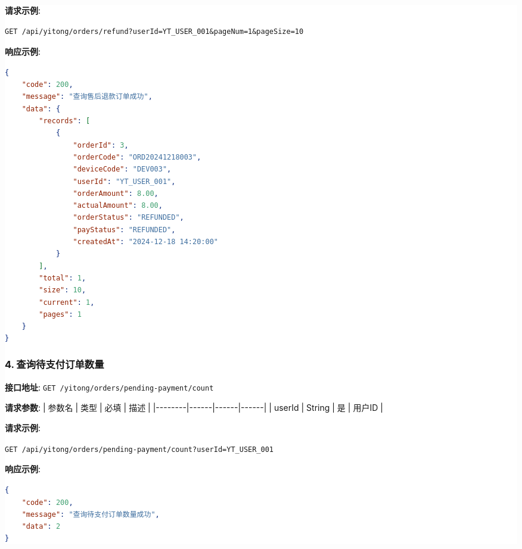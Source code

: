 **请求示例**:
```
GET /api/yitong/orders/refund?userId=YT_USER_001&pageNum=1&pageSize=10
```

**响应示例**:
```json
{
    "code": 200,
    "message": "查询售后退款订单成功",
    "data": {
        "records": [
            {
                "orderId": 3,
                "orderCode": "ORD20241218003",
                "deviceCode": "DEV003",
                "userId": "YT_USER_001",
                "orderAmount": 8.00,
                "actualAmount": 8.00,
                "orderStatus": "REFUNDED",
                "payStatus": "REFUNDED",
                "createdAt": "2024-12-18 14:20:00"
            }
        ],
        "total": 1,
        "size": 10,
        "current": 1,
        "pages": 1
    }
}
```

### 4. 查询待支付订单数量
**接口地址**: `GET /yitong/orders/pending-payment/count`

**请求参数**:
| 参数名 | 类型 | 必填 | 描述 |
|--------|------|------|------|
| userId | String | 是 | 用户ID |

**请求示例**:
```
GET /api/yitong/orders/pending-payment/count?userId=YT_USER_001
```

**响应示例**:
```json
{
    "code": 200,
    "message": "查询待支付订单数量成功",
    "data": 2
}
```
